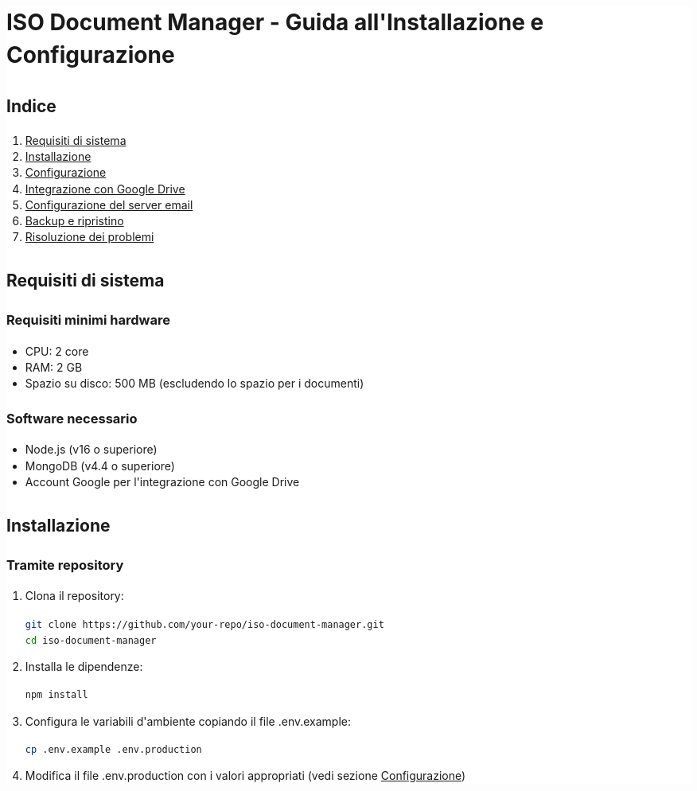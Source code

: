 # ISO Document Manager - Guida all'Installazione e Configurazione

## Indice

1. [Requisiti di sistema](#requisiti-di-sistema)
2. [Installazione](#installazione)
3. [Configurazione](#configurazione)
4. [Integrazione con Google Drive](#integrazione-con-google-drive)
5. [Configurazione del server email](#configurazione-del-server-email)
6. [Backup e ripristino](#backup-e-ripristino)
7. [Risoluzione dei problemi](#risoluzione-dei-problemi)

## Requisiti di sistema

### Requisiti minimi hardware

- CPU: 2 core
- RAM: 2 GB
- Spazio su disco: 500 MB (escludendo lo spazio per i documenti)

### Software necessario

- Node.js (v16 o superiore)
- MongoDB (v4.4 o superiore)
- Account Google per l'integrazione con Google Drive

## Installazione

### Tramite repository

1. Clona il repository:

   ```bash
   git clone https://github.com/your-repo/iso-document-manager.git
   cd iso-document-manager
   ```

2. Installa le dipendenze:

   ```bash
   npm install
   ```

3. Configura le variabili d'ambiente copiando il file .env.example:

   ```bash
   cp .env.example .env.production
   ```

4. Modifica il file .env.production con i valori appropriati (vedi sezione [Configurazione](#configurazione))
